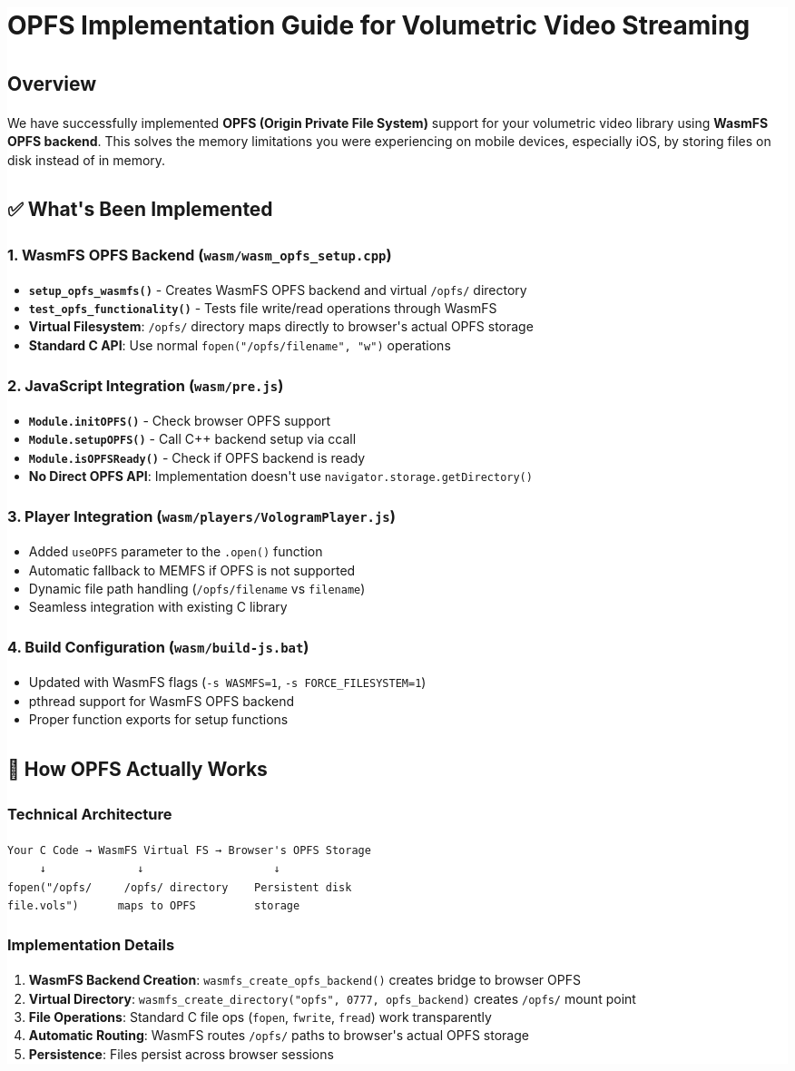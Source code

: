 # OPFS Implementation Guide for Volumetric Video Streaming

## Overview

We have successfully implemented **OPFS (Origin Private File System)** support for your volumetric video library using **WasmFS OPFS backend**. This solves the memory limitations you were experiencing on mobile devices, especially iOS, by storing files on disk instead of in memory.

## ✅ What's Been Implemented

### 1. WasmFS OPFS Backend (`wasm/wasm_opfs_setup.cpp`)
- **`setup_opfs_wasmfs()`** - Creates WasmFS OPFS backend and virtual `/opfs/` directory
- **`test_opfs_functionality()`** - Tests file write/read operations through WasmFS
- **Virtual Filesystem**: `/opfs/` directory maps directly to browser's actual OPFS storage
- **Standard C API**: Use normal `fopen("/opfs/filename", "w")` operations

### 2. JavaScript Integration (`wasm/pre.js`)
- **`Module.initOPFS()`** - Check browser OPFS support
- **`Module.setupOPFS()`** - Call C++ backend setup via ccall
- **`Module.isOPFSReady()`** - Check if OPFS backend is ready
- **No Direct OPFS API**: Implementation doesn't use `navigator.storage.getDirectory()`

### 3. Player Integration (`wasm/players/VologramPlayer.js`)
- Added `useOPFS` parameter to the `.open()` function
- Automatic fallback to MEMFS if OPFS is not supported
- Dynamic file path handling (`/opfs/filename` vs `filename`)
- Seamless integration with existing C library

### 4. Build Configuration (`wasm/build-js.bat`)
- Updated with WasmFS flags (`-s WASMFS=1`, `-s FORCE_FILESYSTEM=1`)
- pthread support for WasmFS OPFS backend
- Proper function exports for setup functions

## 🚀 How OPFS Actually Works

### Technical Architecture

```
Your C Code → WasmFS Virtual FS → Browser's OPFS Storage
     ↓              ↓                    ↓
fopen("/opfs/     /opfs/ directory    Persistent disk
file.vols")      maps to OPFS         storage
```

### Implementation Details

1. **WasmFS Backend Creation**: `wasmfs_create_opfs_backend()` creates bridge to browser OPFS
2. **Virtual Directory**: `wasmfs_create_directory("opfs", 0777, opfs_backend)` creates `/opfs/` mount point
3. **File Operations**: Standard C file ops (`fopen`, `fwrite`, `fread`) work transparently
4. **Automatic Routing**: WasmFS routes `/opfs/` paths to browser's actual OPFS storage
5. **Persistence**: Files persist across browser sessions
